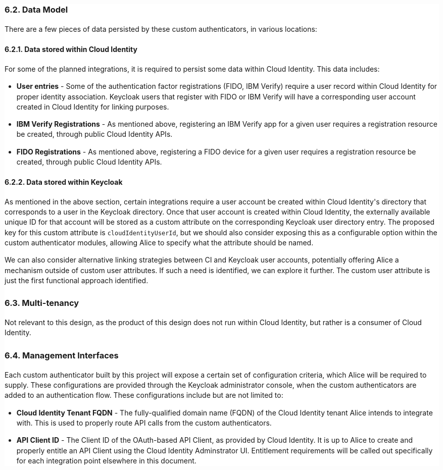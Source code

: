 ### 6.2. Data Model

There are a few pieces of data persisted by these custom authenticators, in various locations:

#### 6.2.1. Data stored within Cloud Identity

For some of the planned integrations, it is required to persist some data within Cloud Identity. This data includes:

* **User entries** - Some of the authentication factor registrations (FIDO, IBM Verify) require a user record within Cloud Identity for proper identity association. Keycloak users that register with FIDO or IBM Verify will have a corresponding user account created in Cloud Identity for linking purposes.

* **IBM Verify Registrations** - As mentioned above, registering an IBM Verify app for a given user requires a registration resource be created, through public Cloud Identity APIs.

* **FIDO Registrations** - As mentioned above, registering a FIDO device for a given user requires a registration resource be created, through public Cloud Identity APIs.

#### 6.2.2. Data stored within Keycloak

As mentioned in the above section, certain integrations require a user account be created within Cloud Identity's directory that corresponds to a user in the Keycloak directory. Once that user account is created within Cloud Identity, the externally available unique ID for that account will be stored as a custom attribute on the corresponding Keycloak user directory entry. The proposed key for this custom attribute is `cloudIdentityUserId`, but we should also consider exposing this as a configurable option within the custom authenticator modules, allowing Alice to specify what the attribute should be named.

We can also consider alternative linking strategies between CI and Keycloak user accounts, potentially offering Alice a mechanism outside of custom user attributes. If such a need is identified, we can explore it further. The custom user attribute is just the first functional approach identified.

### 6.3. Multi-tenancy

Not relevant to this design, as the product of this design does not run within Cloud Identity, but rather is a consumer of Cloud Identity.

### 6.4. Management Interfaces

Each custom authenticator built by this project will expose a certain set of configuration criteria, which Alice will be required to supply. These configurations are provided through the Keycloak administrator console, when the custom authenticators are added to an authentication flow. These configurations include but are not limited to:

* **Cloud Identity Tenant FQDN** - The fully-qualified domain name (FQDN) of the Cloud Identity tenant Alice intends to integrate with. This is used to properly route API calls from the custom authenticators.

* **API Client ID** - The Client ID of the OAuth-based API Client, as provided by Cloud Identity. It is up to Alice to create and properly entitle an API Client using the Cloud Identity Adminstrator UI. Entitlement requirements will be called out specifically for each integration point elsewhere in this document.
